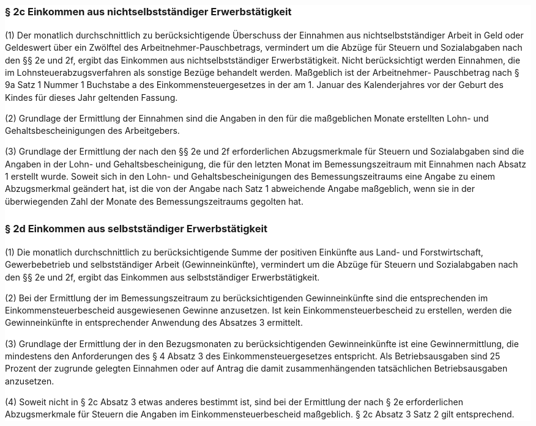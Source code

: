 ### § 2c Einkommen aus nichtselbstständiger Erwerbstätigkeit

(1) Der monatlich durchschnittlich zu berücksichtigende Überschuss der
Einnahmen aus nichtselbstständiger Arbeit in Geld oder Geldeswert über
ein Zwölftel des Arbeitnehmer-Pauschbetrags, vermindert um die Abzüge
für Steuern und Sozialabgaben nach den §§ 2e und 2f, ergibt das
Einkommen aus nichtselbstständiger Erwerbstätigkeit. Nicht
berücksichtigt werden Einnahmen, die im Lohnsteuerabzugsverfahren als
sonstige Bezüge behandelt werden. Maßgeblich ist der Arbeitnehmer-
Pauschbetrag nach § 9a Satz 1 Nummer 1 Buchstabe a des
Einkommensteuergesetzes in der am 1. Januar des Kalenderjahres vor der
Geburt des Kindes für dieses Jahr geltenden Fassung.

(2) Grundlage der Ermittlung der Einnahmen sind die Angaben in den für
die maßgeblichen Monate erstellten Lohn- und Gehaltsbescheinigungen
des Arbeitgebers.

(3) Grundlage der Ermittlung der nach den §§ 2e und 2f erforderlichen
Abzugsmerkmale für Steuern und Sozialabgaben sind die Angaben in der
Lohn- und Gehaltsbescheinigung, die für den letzten Monat im
Bemessungszeitraum mit Einnahmen nach Absatz 1 erstellt wurde. Soweit
sich in den Lohn- und Gehaltsbescheinigungen des Bemessungszeitraums
eine Angabe zu einem Abzugsmerkmal geändert hat, ist die von der
Angabe nach Satz 1 abweichende Angabe maßgeblich, wenn sie in der
überwiegenden Zahl der Monate des Bemessungszeitraums gegolten hat.


### § 2d Einkommen aus selbstständiger Erwerbstätigkeit

(1) Die monatlich durchschnittlich zu berücksichtigende Summe der
positiven Einkünfte aus Land- und Forstwirtschaft, Gewerbebetrieb und
selbstständiger Arbeit (Gewinneinkünfte), vermindert um die Abzüge für
Steuern und Sozialabgaben nach den §§ 2e und 2f, ergibt das Einkommen
aus selbstständiger Erwerbstätigkeit.

(2) Bei der Ermittlung der im Bemessungszeitraum zu berücksichtigenden
Gewinneinkünfte sind die entsprechenden im Einkommensteuerbescheid
ausgewiesenen Gewinne anzusetzen. Ist kein Einkommensteuerbescheid zu
erstellen, werden die Gewinneinkünfte in entsprechender Anwendung des
Absatzes 3 ermittelt.

(3) Grundlage der Ermittlung der in den Bezugsmonaten zu
berücksichtigenden Gewinneinkünfte ist eine Gewinnermittlung, die
mindestens den Anforderungen des § 4 Absatz 3 des
Einkommensteuergesetzes entspricht. Als Betriebsausgaben sind 25
Prozent der zugrunde gelegten Einnahmen oder auf Antrag die damit
zusammenhängenden tatsächlichen Betriebsausgaben anzusetzen.

(4) Soweit nicht in § 2c Absatz 3 etwas anderes bestimmt ist, sind bei
der Ermittlung der nach § 2e erforderlichen Abzugsmerkmale für Steuern
die Angaben im Einkommensteuerbescheid maßgeblich. § 2c Absatz 3 Satz
2 gilt entsprechend.
